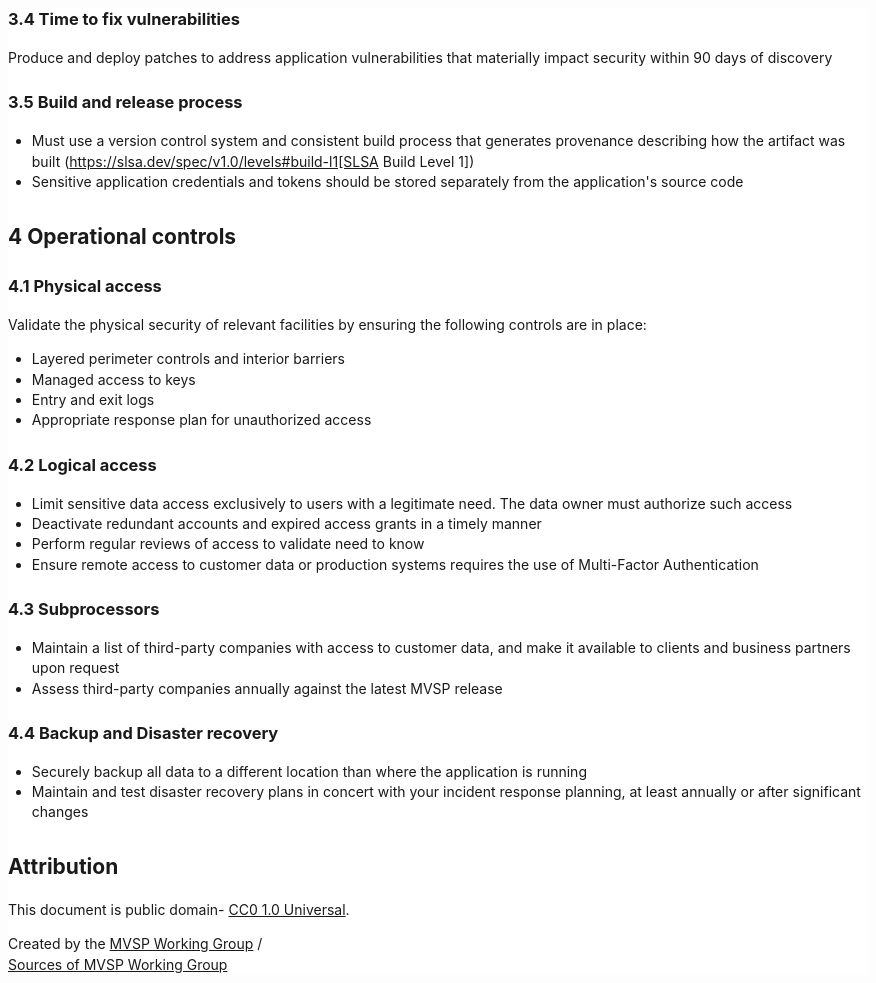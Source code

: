 ### 3.4 Time to fix vulnerabilities

Produce and deploy patches to address application vulnerabilities that materially impact security within 90 days of discovery

### 3.5 Build and release process

* Must use a version control system and consistent build process that generates provenance describing how the artifact was built (https://slsa.dev/spec/v1.0/levels#build-l1[SLSA Build Level 1])
* Sensitive application credentials and tokens should be stored separately from the application's source code

## 4 Operational controls

### 4.1 Physical access

Validate the physical security of relevant facilities by ensuring the following controls are in place:

  * Layered perimeter controls and interior barriers
  * Managed access to keys
  * Entry and exit logs
  * Appropriate response plan for unauthorized access

### 4.2 Logical access

* Limit sensitive data access exclusively to users with a legitimate need. The data owner must authorize such access
* Deactivate redundant accounts and expired access grants in a timely manner
* Perform regular reviews of access to validate need to know
* Ensure remote access to customer data or production systems requires the use of Multi-Factor Authentication

### 4.3 Subprocessors

* Maintain a list of third-party companies with access to customer data, and make it available to clients and business partners upon request
* Assess third-party companies annually against the latest MVSP release

### 4.4 Backup and Disaster recovery

* Securely backup all data to a different location than where the application is running
* Maintain and test disaster recovery plans in concert with your incident response planning, at least annually or after significant changes

## Attribution
This document is public domain- [CC0 1.0 Universal](https://creativecommons.org/publicdomain/zero/1.0/).

Created by the [MVSP Working Group](https://mvsp.dev/mvsp.en/) /  
[Sources of MVSP Working Group](https://github.com/vendorsec/mvsp)

